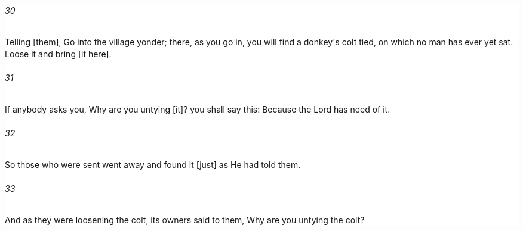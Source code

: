 






###### 30 






Telling [them], Go into the village yonder; there, as you go in, you will find a donkey's colt tied, on which no man has ever yet sat. Loose it and bring [it here]. 













###### 31 






If anybody asks you, Why are you untying [it]? you shall say this: Because the Lord has need of it. 













###### 32 






So those who were sent went away and found it [just] as He had told them. 













###### 33 






And as they were loosening the colt, its owners said to them, Why are you untying the colt? 




